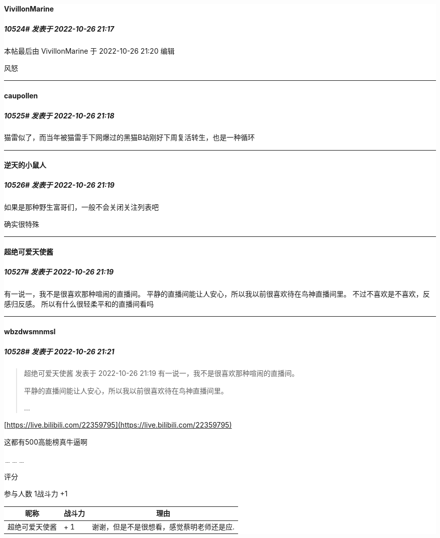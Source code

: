 ####  VivillonMarine  
##### 10524#       发表于 2022-10-26 21:17

 本帖最后由 VivillonMarine 于 2022-10-26 21:20 编辑 

风怒

*****

####  caupollen  
##### 10525#       发表于 2022-10-26 21:18

猫雷似了，而当年被猫雷手下网爆过的黑猫B站刚好下周复活转生，也是一种循环

*****

####  逆天的小鼠人  
##### 10526#       发表于 2022-10-26 21:19

如果是那种野生富哥们，一般不会关闭关注列表吧

确实很特殊

*****

####  超绝可爱天使酱  
##### 10527#       发表于 2022-10-26 21:19

有一说一，我不是很喜欢那种喧闹的直播间。
平静的直播间能让人安心，所以我以前很喜欢待在鸟神直播间里。
不过不喜欢是不喜欢，反感归反感。
所以有什么很轻柔平和的直播间看吗

*****

####  wbzdwsmnmsl  
##### 10528#       发表于 2022-10-26 21:21

<blockquote>超绝可爱天使酱 发表于 2022-10-26 21:19
有一说一，我不是很喜欢那种喧闹的直播间。

平静的直播间能让人安心，所以我以前很喜欢待在鸟神直播间里。

 ...</blockquote>
[https://live.bilibili.com/22359795](https://live.bilibili.com/22359795)

这都有500高能榜真牛逼啊

﹍﹍﹍

评分

 参与人数 1战斗力 +1

|昵称|战斗力|理由|
|----|---|---|
| 超绝可爱天使酱| + 1|谢谢，但是不是很想看，感觉蔡明老师还是应.|
